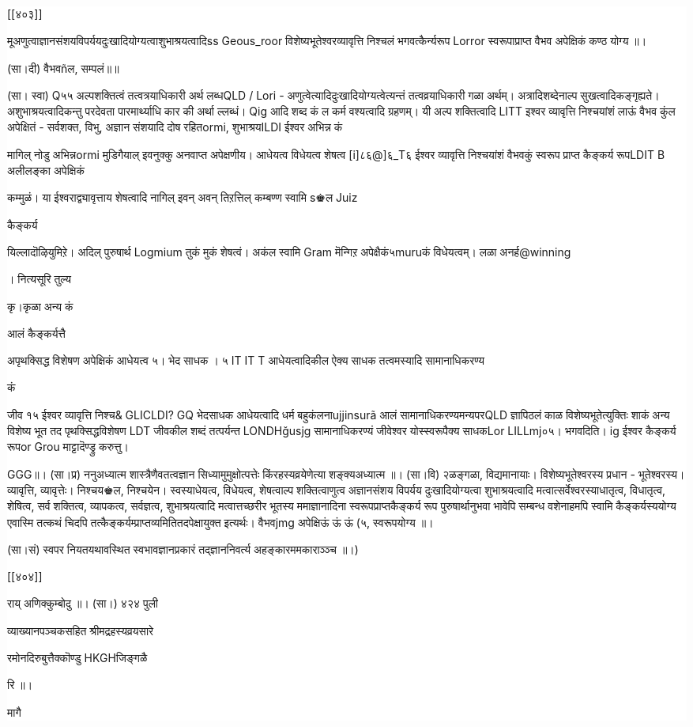 [[४०३]]

मूअणुत्वाज्ञानसंशयविपर्ययदुःखादियोग्यत्वाशुभाश्रयत्वादिss Geous_roor विशेष्यभूतेश्वरव्यावृत्ति निश्चलं भगवत्कैर्न्यरूप Lorror स्वरूपाप्राप्त वैभव अपेक्षिकं कण्ठ योग्य ॥। 

(सा।दी) वैभवñल, सम्पलं॥॥ 

(सा। स्वा) Q५५ अल्पशक्तित्वं तत्वत्रयाधिकारी अर्थ लब्धQLD / Lori - अणुत्वेत्यादिदुःखादियोग्यत्वेत्यन्तं तत्वव्रयाधिकारी गळा अर्थम्। अत्रादिशब्देनाल्प सुखत्वादिकङ्गृह्यते। अशुभाश्रयत्वादिकन्तु परदेवता पारमार्थ्याधि कार की अर्था ल्लब्धं। Qig आदि शब्द कं ल कर्म वश्यत्वादि ग्रहणम्। यी अल्प शक्तित्वादि LITT इश्वर व्यावृत्ति निश्चयांशं लाऊं वैभव कुंल अपेक्षितं - सर्वशक्त, विभु, अज्ञान संशयादि दोष रहितormi, शुभाश्रयILDI ईश्वर अभिन्न कं 

मागिल् नोडु अभिन्नormi मुडिगैयाल् इवनुक्कु अनवाप्त अपेक्षणीय। आधेयत्व विधेयत्व शेषत्व [i]८६@]६_T६ ईश्वर व्यावृत्ति निश्चयांशं वैभवकुं स्वरूप प्राप्त कैङ्कर्य रूपLDIT B अलीलङ्का अपेक्षिकं 

कम्मुळं। या ईश्वराद्व्यावृत्ताय शेषत्वादि नागिल् इवन् अवन् तिऱत्तिल् कम्बण्ण स्वामि s♚ल Juiz 

कैङ्कर्य 

यिल्लादॊऴियुमिऱे। अदिल् पुरुषार्थ Logmium तुकं मुकं शेषत्वं। अकंल स्वामि Gram मॆन्गिऱ अपेक्षैकं५muruकं विधेयत्वम्। लळा अनर्ह@winning 

। नित्यसूरि तुल्य 

कृ।कृळा अन्य कं 

आलं कैङ्कर्यत्तै 

अपृथक्सिद्ध विशेषण अपेक्षिकं आधेयत्व ५। भेद साधक । ५ IT IT T आधेयत्वादिकील ऐक्य साधक तत्वमस्यादि सामानाधिकरण्य 

कं 

जीव १५ ईश्वर व्यावृत्ति निश्च& GLICLDI? GQ भेदसाधक आधेयत्वादि धर्म बहुकंलनाujjinsurã आलं सामानाधिकरण्यमन्यपरQLD ज्ञापिठलं काळ विशेष्यभूतेत्युक्तिः शाकं अन्य विशेष्य भूत तद पृथक्सिद्धविशेषण LDT जीवकील शब्दं तत्पर्यन्त LONDHğusjg सामानाधिकरण्यं जीवेश्वर योस्स्वरूपैक्य साधकLor LILLmj०५। भगवदिति। ig ईश्वर कैङ्कर्य रूपor Grou माट्टादॆण्ड्रु करुत्तु। 

GGG॥। (सा।प्र) ननुअध्यात्म शास्त्रैणैवतत्वज्ञान सिध्यामुमुक्षोत्पत्तेः किंरहस्यव्रयेणेत्या शङ्क्यअध्यात्म ॥। (सा।वि) २ळङ्गळा, विद्यमानायाः। विशेष्यभूतेश्वरस्य प्रधान - भूतेश्वरस्य। व्यावृत्ति, व्यावृत्तेः। निश्चय♚ल, निश्चयेन। स्वस्याधेयत्व, विधेयत्व, शेषत्वाल्प शक्तित्वाणुत्व अज्ञानसंशय विपर्यय दुःखादियोग्यत्वा शुभाश्रयत्वादि मत्वात्सर्वेश्वरस्याधातृत्व, विधातृत्व, शेषित्व, सर्व शक्तित्व, व्यापकत्व, सर्वज्ञत्व, शुभाश्रयत्वादि मत्वात्तच्छरीर भूतस्य ममाज्ञानादिना स्वरूपप्राप्तकैङ्कर्य रूप पुरुषार्थानुभवा भावेपि सम्बन्ध वशेनाहमपि स्वामि कैङ्कर्यस्ययोग्य एवास्मि तत्कथं चिदपि तत्कैङ्कर्यम्प्राप्तव्यमितितदपेक्षायुक्त इत्यर्थः। वैभवjmg अपेक्षिऊं ऊं ऊं (५, स्वरूपयोग्य ॥। 

(सा।सं) स्वपर नियतयथावस्थित स्वभावज्ञानप्रकारं तद्ज्ञाननिवर्त्य अहङ्कारममकाराञ्ञ्च ॥।) 

[[४०४]]

राय् अणिक्कुम्बोदु ॥। (सा।) ४२४ पुली 

व्याख्यानपञ्चकसहित श्रीमद्रहस्यव्रयसारे 

रमोनदिरुबुत्तैक्कॊण्डु HKGHजिङ्गळै 

रि ॥। 

मागै 
